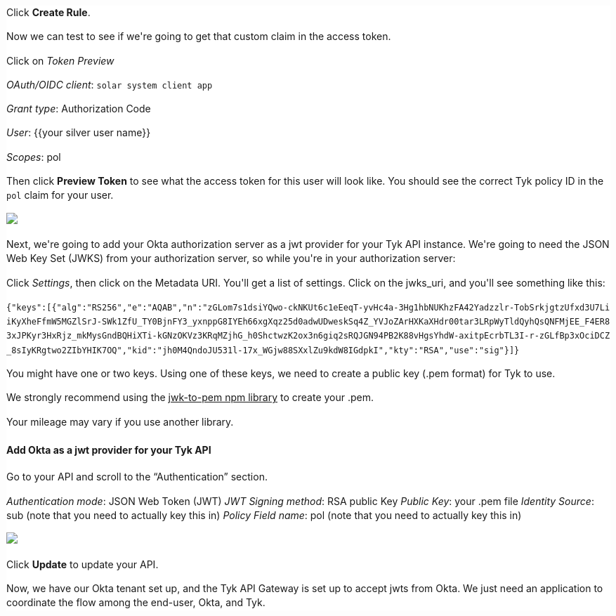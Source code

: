 Click **Create Rule**.

Now we can test to see if we're going to get that custom claim in the access token.

Click on *Token Preview*

*OAuth/OIDC client*: `solar system client app`

*Grant type*: Authorization Code

*User*: {{your silver user name}}

*Scopes*: pol

Then click **Preview Token** to see what the access token for this user will look like. You should see the correct Tyk policy ID in the `pol` claim for your user.


![](https://s3.us-east-2.amazonaws.com/tom-smith-okta-api-center-images/okta/okta_token_preview.png)

Next, we're going to add your Okta authorization server as a jwt provider for your Tyk API instance. We're going to need the JSON Web Key Set (JWKS) from your authorization server, so while you're in your authorization server:

Click *Settings*, then click on the Metadata URI. You'll get a list of settings. Click on the jwks_uri, and you'll see something like this:

```
{"keys":[{"alg":"RS256","e":"AQAB","n":"zGLom7s1dsiYQwo-ckNKUt6c1eEeqT-yvHc4a-3Hg1hbNUKhzFA42Yadzzlr-TobSrkjgtzUfxd3U7LiiKyXheFfmW5MGZlSrJ-SWk1ZfU_TY0BjnFY3_yxnppG8IYEh66xgXqz25d0adwUDweskSq4Z_YVJoZArHXKaXHdr00tar3LRpWyTldQyhQsQNFMjEE_F4ER83xJPKyr3HxRjz_mkMysGndBQHiXTi-kGNzOKVz3KRqMZjhG_h0ShctwzK2ox3n6giq2sRQJGN94PB2K88vHgsYhdW-axitpEcrbTL3I-r-zGLfBp3xOciDCZ_8sIyKRgtwo2ZIbYHIK7OQ","kid":"jh0M4QndoJU531l-17x_WGjw88SXxlZu9kdW8IGdpkI","kty":"RSA","use":"sig"}]}
```

You might have one or two keys. Using one of these keys, we need to create a public key (.pem format) for Tyk to use.

We strongly recommend using the [jwk-to-pem npm library](https://www.npmjs.com/package/jwk-to-pem) to create your .pem.

Your mileage may vary if you use another library.

#### Add Okta as a jwt provider for your Tyk API

Go to your API and scroll to the “Authentication” section.

*Authentication mode*: JSON Web Token (JWT)
*JWT Signing method*: RSA public Key
*Public Key*: your .pem file
*Identity Source*: sub (note that you need to actually key this in)
*Policy Field name*: pol (note that you need to actually key this in)

![](https://lh4.googleusercontent.com/6WbnCtDgKC9mMQzVLzX98BEWgrzNhIoivo7fJ5XhZSCQ0QvIt2GkFHOQ_b8lOlKLPs_QtpViu2rzwqb-tcKb8KpOmK7w2nVJ2iHpPPWtUIEf9KqMtCFptOh3LZj8SYXfm4d2zziO)

Click **Update** to update your API.

Now, we have our Okta tenant set up, and the Tyk API Gateway is set up to accept jwts from Okta. We just need an application to coordinate the flow among the end-user, Okta, and Tyk.
